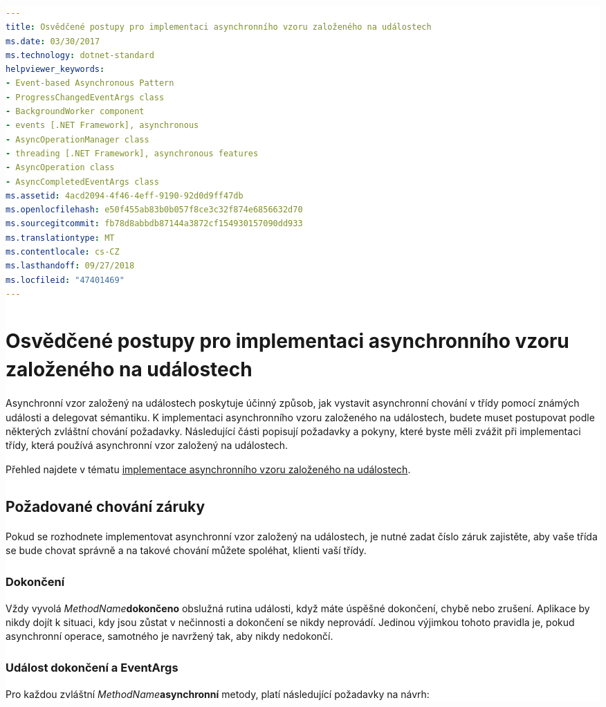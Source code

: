 ```yaml
---
title: Osvědčené postupy pro implementaci asynchronního vzoru založeného na událostech
ms.date: 03/30/2017
ms.technology: dotnet-standard
helpviewer_keywords:
- Event-based Asynchronous Pattern
- ProgressChangedEventArgs class
- BackgroundWorker component
- events [.NET Framework], asynchronous
- AsyncOperationManager class
- threading [.NET Framework], asynchronous features
- AsyncOperation class
- AsyncCompletedEventArgs class
ms.assetid: 4acd2094-4f46-4eff-9190-92d0d9ff47db
ms.openlocfilehash: e50f455ab83b0b057f8ce3c32f874e6856632d70
ms.sourcegitcommit: fb78d8abbdb87144a3872cf154930157090dd933
ms.translationtype: MT
ms.contentlocale: cs-CZ
ms.lasthandoff: 09/27/2018
ms.locfileid: "47401469"
---
```

# <a name="best-practices-for-implementing-the-event-based-asynchronous-pattern"></a>Osvědčené postupy pro implementaci asynchronního vzoru založeného na událostech
Asynchronní vzor založený na událostech poskytuje účinný způsob, jak vystavit asynchronní chování v třídy pomocí známých události a delegovat sémantiku. K implementaci asynchronního vzoru založeného na událostech, budete muset postupovat podle některých zvláštní chování požadavky. Následující části popisují požadavky a pokyny, které byste měli zvážit při implementaci třídy, která používá asynchronní vzor založený na událostech.  
  
 Přehled najdete v tématu [implementace asynchronního vzoru založeného na událostech](../../../docs/standard/asynchronous-programming-patterns/implementing-the-event-based-asynchronous-pattern.md).  
  
## <a name="required-behavioral-guarantees"></a>Požadované chování záruky  
 Pokud se rozhodnete implementovat asynchronní vzor založený na událostech, je nutné zadat číslo záruk zajistěte, aby vaše třída se bude chovat správně a na takové chování můžete spoléhat, klienti vaší třídy.  
  
### <a name="completion"></a>Dokončení  
 Vždy vyvolá <em>MethodName</em>**dokončeno** obslužná rutina události, když máte úspěšné dokončení, chybě nebo zrušení. Aplikace by nikdy dojít k situaci, kdy jsou zůstat v nečinnosti a dokončení se nikdy neprovádí. Jedinou výjimkou tohoto pravidla je, pokud asynchronní operace, samotného je navržený tak, aby nikdy nedokončí.  
  
### <a name="completed-event-and-eventargs"></a>Událost dokončení a EventArgs  
 Pro každou zvláštní <em>MethodName</em>**asynchronní** metody, platí následující požadavky na návrh:  
  
